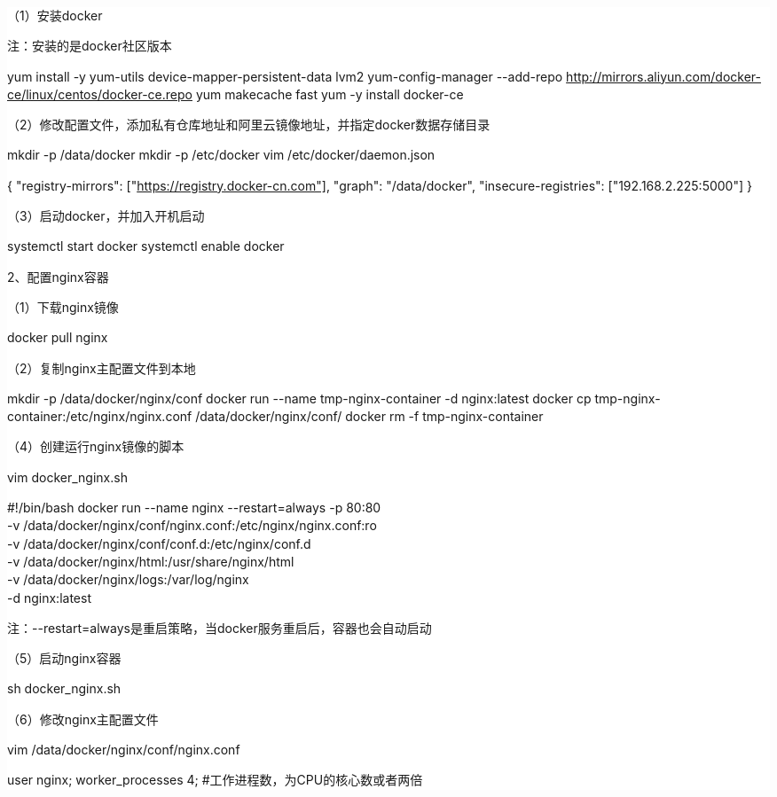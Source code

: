 （1）安装docker

注：安装的是docker社区版本

yum install -y yum-utils device-mapper-persistent-data lvm2
yum-config-manager --add-repo http://mirrors.aliyun.com/docker-ce/linux/centos/docker-ce.repo
yum makecache fast
yum -y install docker-ce

（2）修改配置文件，添加私有仓库地址和阿里云镜像地址，并指定docker数据存储目录

mkdir -p /data/docker
mkdir -p /etc/docker
vim /etc/docker/daemon.json

{
  "registry-mirrors": ["https://registry.docker-cn.com"], "graph": "/data/docker",
  "insecure-registries": ["192.168.2.225:5000"]
}

（3）启动docker，并加入开机启动

systemctl start docker
systemctl enable docker

2、配置nginx容器

（1）下载nginx镜像

docker pull nginx

（2）复制nginx主配置文件到本地

mkdir -p /data/docker/nginx/conf
docker run --name tmp-nginx-container -d nginx:latest
docker cp tmp-nginx-container:/etc/nginx/nginx.conf /data/docker/nginx/conf/
docker rm -f tmp-nginx-container

（4）创建运行nginx镜像的脚本

vim docker_nginx.sh

#!/bin/bash
docker run --name nginx --restart=always -p 80:80 \
    -v /data/docker/nginx/conf/nginx.conf:/etc/nginx/nginx.conf:ro \
    -v /data/docker/nginx/conf/conf.d:/etc/nginx/conf.d \
    -v /data/docker/nginx/html:/usr/share/nginx/html \
    -v /data/docker/nginx/logs:/var/log/nginx \
    -d nginx:latest

注：--restart=always是重启策略，当docker服务重启后，容器也会自动启动

（5）启动nginx容器

sh docker_nginx.sh

（6）修改nginx主配置文件

vim /data/docker/nginx/conf/nginx.conf

user  nginx;
worker_processes  4;   #工作进程数，为CPU的核心数或者两倍
